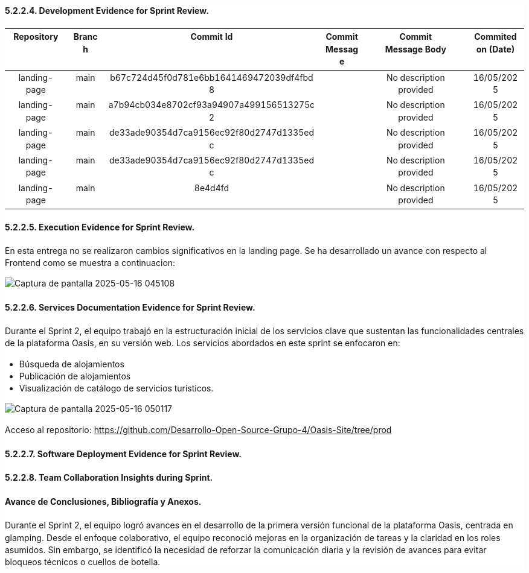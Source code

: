  #### 5.2.2.4. Development Evidence for Sprint Review.

 
  | Repository | Branch | Commit Id | Commit <br>Message | Commit <br>Message Body | Commited <br>on (Date) |
|:-------------:|:---------------:|:-------------:|:-------------:|:---------------:|:-------------:|
| landing-page | main | b67c724d45f0d781e6bb1641469472039df4fbd8 |   |  No description provided | 16/05/2025 |
| landing-page | main | a7b94cb034e8702cf93a94907a499156513275c2 |   |  No description provided | 16/05/2025 |
| landing-page | main | de33ade90354d7ca9156ec92f80d2747d1335edc |   |  No description provided | 16/05/2025 |
| landing-page | main | de33ade90354d7ca9156ec92f80d2747d1335edc |   |  No description provided | 16/05/2025 |
| landing-page | main | 8e4d4fd                                  |   |  No description provided | 16/05/2025 |
 
 #### 5.2.2.5. Execution Evidence for Sprint Review.
En esta entrega no se realizaron cambios significativos en la landing page. Se ha desarrollado un avance con respecto al Frontend como se muestra a continuacion: 

![Captura de pantalla 2025-05-16 045108](https://github.com/user-attachments/assets/9c8bae39-8578-4080-94e6-9e435a08a1ac)


 #### 5.2.2.6. Services Documentation Evidence for Sprint Review.
 
 Durante el Sprint 2, el equipo trabajó en la estructuración inicial de los servicios clave que sustentan las funcionalidades centrales de la plataforma Oasis, en su versión web. 
  Los servicios abordados en este sprint se enfocaron en:
  - Búsqueda de alojamientos
  - Publicación de alojamientos
  - Visualización de catálogo de servicios turísticos.

![Captura de pantalla 2025-05-16 050117](https://github.com/user-attachments/assets/0be9b268-7c2a-4ed5-9770-8368c4076fcf)

Acceso al repositorio: https://github.com/Desarrollo-Open-Source-Grupo-4/Oasis-Site/tree/prod 

 #### 5.2.2.7. Software Deployment Evidence for Sprint Review.

 #### 5.2.2.8. Team Collaboration Insights during Sprint.

 #### Avance de Conclusiones, Bibliografía y Anexos.
 Durante el Sprint 2, el equipo logró avances en el desarrollo de la primera versión funcional de la plataforma Oasis, centrada en glamping. Desde el enfoque colaborativo, el equipo reconoció mejoras en la organización de tareas y la claridad en los roles asumidos. Sin embargo, se identificó la necesidad de reforzar la comunicación diaria y la revisión de avances para evitar bloqueos técnicos o cuellos de botella.






